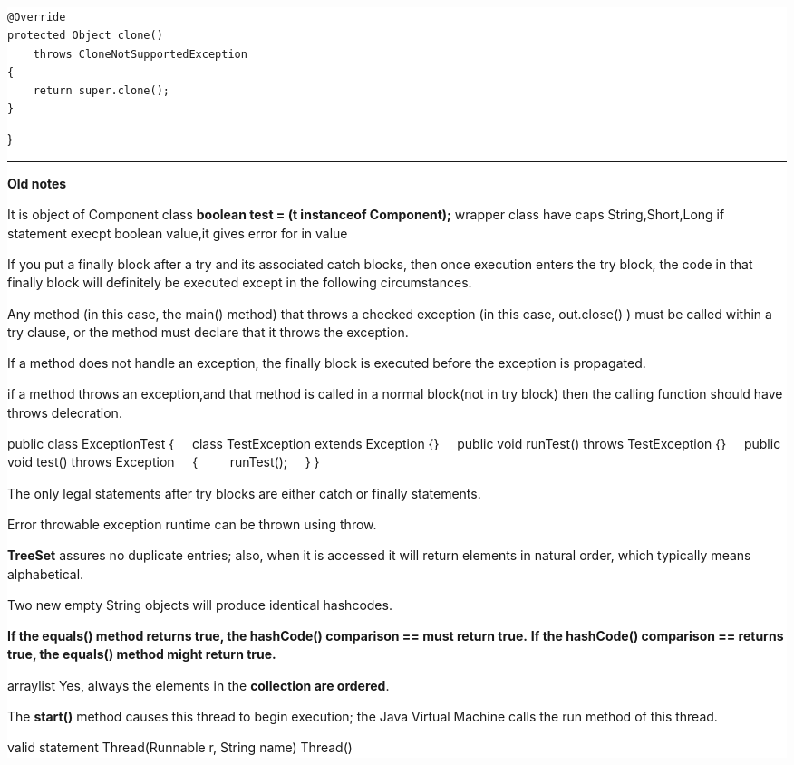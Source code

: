 	@Override
	protected Object clone()
		throws CloneNotSupportedException
	{
		return super.clone();
	}
}

--------------------------------------------
**Old notes**

It is object of Component class
**boolean test = (t instanceof Component);**
wrapper class have caps String,Short,Long
if statement execpt boolean value,it gives error for in value

If you put a finally block after a try and its associated catch blocks, then once execution
enters the try block, the code in that finally block will definitely be executed except in the following circumstances.

Any method (in this case, the main() method) that throws a checked exception (in this case, out.close() ) 
must be called within a try clause, or the method must declare that it throws the exception.

If a method does not handle an exception, the finally block is executed before the exception is propagated.

if a method throws an exception,and that method is called in a normal block(not in try block) then 
the calling function should have throws delecration.

public class ExceptionTest 
{ 
    class TestException extends Exception {} 
    public void runTest() throws TestException {} 
    public void test() throws Exception
    { 
        runTest(); 
    } 
}

The only legal statements after try blocks are either catch or finally statements.

Error throwable exception runtime can be thrown using throw.

**TreeSet** assures no duplicate entries; also, when it is accessed it will return elements in natural order, which typically means alphabetical.

Two new empty String objects will produce identical hashcodes.

**If the equals() method returns true, the hashCode() comparison == must return true.**
**If the hashCode() comparison == returns true, the equals() method might return true.**

arraylist Yes, always the elements in the **collection are ordered**.

The **start()** method causes this thread to begin execution; the Java Virtual Machine calls the run method of this thread. 

valid statement
Thread(Runnable r, String name)
Thread()
